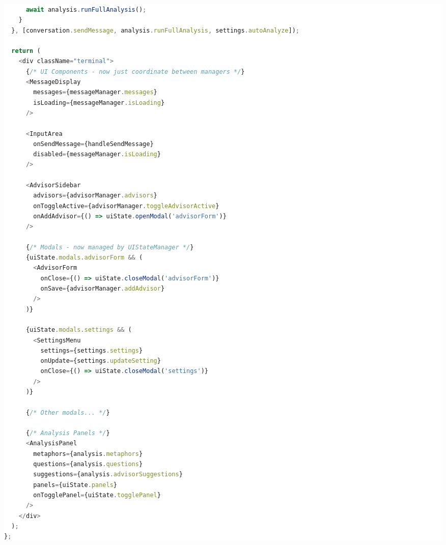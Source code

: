 ```javascript
      await analysis.runFullAnalysis();
    }
  }, [conversation.sendMessage, analysis.runFullAnalysis, settings.autoAnalyze]);
  
  return (
    <div className="terminal">
      {/* UI Components - now just coordinate between managers */}
      <MessageDisplay 
        messages={messageManager.messages}
        isLoading={messageManager.isLoading}
      />
      
      <InputArea
        onSendMessage={handleSendMessage}
        disabled={messageManager.isLoading}
      />
      
      <AdvisorSidebar
        advisors={advisorManager.advisors}
        onToggleActive={advisorManager.toggleAdvisorActive}
        onAddAdvisor={() => uiState.openModal('advisorForm')}
      />
      
      {/* Modals - now managed by UIStateManager */}
      {uiState.modals.advisorForm && (
        <AdvisorForm
          onClose={() => uiState.closeModal('advisorForm')}
          onSave={advisorManager.addAdvisor}
        />
      )}
      
      {uiState.modals.settings && (
        <SettingsMenu
          settings={settings.settings}
          onUpdate={settings.updateSetting}
          onClose={() => uiState.closeModal('settings')}
        />
      )}
      
      {/* Other modals... */}
      
      {/* Analysis Panels */}
      <AnalysisPanel
        metaphors={analysis.metaphors}
        questions={analysis.questions}
        suggestions={analysis.advisorSuggestions}
        panels={uiState.panels}
        onTogglePanel={uiState.togglePanel}
      />
    </div>
  );
};
```

